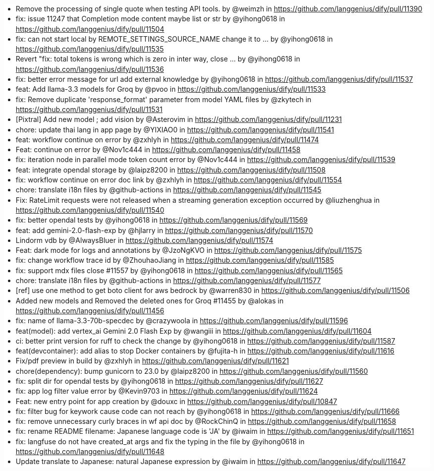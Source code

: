 * Remove the processing of single quote when testing API tools. by @weimzh in https://github.com/langgenius/dify/pull/11390
* fix: issue 11247 that Completion mode content maybe list or str by @yihong0618 in https://github.com/langgenius/dify/pull/11504
* fix: can not start local by REMOTE_SETTINGS_SOURCE_NAME change it to … by @yihong0618 in https://github.com/langgenius/dify/pull/11535
* Revert "fix: total tokens is wrong which is zero in inter way, close … by @yihong0618 in https://github.com/langgenius/dify/pull/11536
* fix: better error message for url add external knowledge by @yihong0618 in https://github.com/langgenius/dify/pull/11537
* feat: Add llama-3.3 models for Groq by @pvoo in https://github.com/langgenius/dify/pull/11533
* fix: Remove duplicate 'response_format' parameter from model YAML files by @zkytech in https://github.com/langgenius/dify/pull/11531
* [Pixtral] Add new model ; add vision by @Asterovim in https://github.com/langgenius/dify/pull/11231
* chore: update thai lang in app page by @YIXIAO0 in https://github.com/langgenius/dify/pull/11541
* feat: workflow continue on error by @zxhlyh in https://github.com/langgenius/dify/pull/11474
* Feat: continue on error by @Nov1c444 in https://github.com/langgenius/dify/pull/11458
* fix: iteration node in parallel mode token count error by @Nov1c444 in https://github.com/langgenius/dify/pull/11539
* feat: integrate opendal storage by @laipz8200 in https://github.com/langgenius/dify/pull/11508
* fix: workflow continue on error doc link by @zxhlyh in https://github.com/langgenius/dify/pull/11554
* chore: translate i18n files by @github-actions in https://github.com/langgenius/dify/pull/11545
* Fix: RateLimit requests were not released when a streaming generation exception occurred by @liuzhenghua in https://github.com/langgenius/dify/pull/11540
* fix: better opendal tests by @yihong0618 in https://github.com/langgenius/dify/pull/11569
* feat: add gemini-2.0-flash-exp by @hjlarry in https://github.com/langgenius/dify/pull/11570
* Lindorm vdb by @AlwaysBluer in https://github.com/langgenius/dify/pull/11574
* Feat: dark mode for logs and annotations by @JzoNgKVO in https://github.com/langgenius/dify/pull/11575
* fix: change workflow trace id by @ZhouhaoJiang in https://github.com/langgenius/dify/pull/11585
* fix: support mdx files close #11557 by @yihong0618 in https://github.com/langgenius/dify/pull/11565
* chore: translate i18n files by @github-actions in https://github.com/langgenius/dify/pull/11577
* [ref] use one method to get boto client for aws bedrock by @warren830 in https://github.com/langgenius/dify/pull/11506
* Added new models and Removed the deleted ones for Groq #11455 by @alokas in https://github.com/langgenius/dify/pull/11456
* fix: name of llama-3.3-70b-specdec by @crazywoola in https://github.com/langgenius/dify/pull/11596
* feat(model): add vertex_ai Gemini 2.0 Flash Exp by @wangiii in https://github.com/langgenius/dify/pull/11604
* ci: better print version for ruff to check the change by @yihong0618 in https://github.com/langgenius/dify/pull/11587
* feat(devcontainer): add alias to stop Docker containers by @fujita-h in https://github.com/langgenius/dify/pull/11616
* Fix/pdf preview in build by @zxhlyh in https://github.com/langgenius/dify/pull/11621
* chore(dependency): bump gunicorn to 23.0 by @laipz8200 in https://github.com/langgenius/dify/pull/11560
* fix: split dir for opendal tests by @yihong0618 in https://github.com/langgenius/dify/pull/11627
* fix: app log filter value error by @Kevin9703 in https://github.com/langgenius/dify/pull/11624
* Feat: new entry point for app creation by @douxc in https://github.com/langgenius/dify/pull/10847
* fix: filter bug for keywork cause code can not reach by @yihong0618 in https://github.com/langgenius/dify/pull/11666
* fix: remove unnecessary curly braces in wf api doc by @RockChinQ in https://github.com/langgenius/dify/pull/11658
* fix: rename README filename: Japanese language code is 'JA' by @iwaim in https://github.com/langgenius/dify/pull/11651
* fix: langfuse do not have created_at args and fix the typing in the file by @yihong0618 in https://github.com/langgenius/dify/pull/11648
* Update translate to Japanese: natural Japanese expression by @iwaim in https://github.com/langgenius/dify/pull/11647